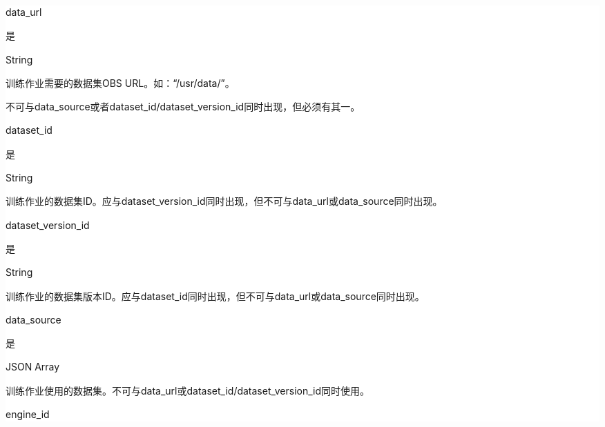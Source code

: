 <tr id="row1358114194273"><td class="cellrowborder" valign="top" width="22.12%" headers="mcps1.2.5.1.1 "><p id="p1439022102713"><a name="p1439022102713"></a><a name="p1439022102713"></a>data_url</p>
</td>
<td class="cellrowborder" valign="top" width="14.49%" headers="mcps1.2.5.1.2 "><p id="p14581141902720"><a name="p14581141902720"></a><a name="p14581141902720"></a>是</p>
</td>
<td class="cellrowborder" valign="top" width="15.1%" headers="mcps1.2.5.1.3 "><p id="p165817190270"><a name="p165817190270"></a><a name="p165817190270"></a>String</p>
</td>
<td class="cellrowborder" valign="top" width="48.29%" headers="mcps1.2.5.1.4 "><p id="p9793183711618"><a name="p9793183711618"></a><a name="p9793183711618"></a>训练作业需要的数据集OBS URL。如：<span class="filepath" id="filepath1944643710504"><a name="filepath1944643710504"></a><a name="filepath1944643710504"></a>“/usr/data/”</span>。</p>
<p id="p1299994574519"><a name="p1299994574519"></a><a name="p1299994574519"></a>不可与data_source或者dataset_id/dataset_version_id同时出现，但必须有其一。</p>
</td>
</tr>
<tr id="row1576243122819"><td class="cellrowborder" valign="top" width="22.12%" headers="mcps1.2.5.1.1 "><p id="p127631537289"><a name="p127631537289"></a><a name="p127631537289"></a>dataset_id</p>
</td>
<td class="cellrowborder" valign="top" width="14.49%" headers="mcps1.2.5.1.2 "><p id="p37452284284"><a name="p37452284284"></a><a name="p37452284284"></a>是</p>
</td>
<td class="cellrowborder" valign="top" width="15.1%" headers="mcps1.2.5.1.3 "><p id="p576316318288"><a name="p576316318288"></a><a name="p576316318288"></a>String</p>
</td>
<td class="cellrowborder" valign="top" width="48.29%" headers="mcps1.2.5.1.4 "><p id="p876311362817"><a name="p876311362817"></a><a name="p876311362817"></a>训练作业的数据集ID。应与dataset_version_id同时出现，但不可与data_url或data_source同时出现。</p>
</td>
</tr>
<tr id="row4916853289"><td class="cellrowborder" valign="top" width="22.12%" headers="mcps1.2.5.1.1 "><p id="p199162057286"><a name="p199162057286"></a><a name="p199162057286"></a>dataset_version_id</p>
</td>
<td class="cellrowborder" valign="top" width="14.49%" headers="mcps1.2.5.1.2 "><p id="p17799165015559"><a name="p17799165015559"></a><a name="p17799165015559"></a>是</p>
</td>
<td class="cellrowborder" valign="top" width="15.1%" headers="mcps1.2.5.1.3 "><p id="p991715582812"><a name="p991715582812"></a><a name="p991715582812"></a>String</p>
</td>
<td class="cellrowborder" valign="top" width="48.29%" headers="mcps1.2.5.1.4 "><p id="p44929535618"><a name="p44929535618"></a><a name="p44929535618"></a>训练作业的数据集版本ID。应与dataset_id同时出现，但不可与data_url或data_source同时出现。</p>
</td>
</tr>
<tr id="row1095732592313"><td class="cellrowborder" valign="top" width="22.12%" headers="mcps1.2.5.1.1 "><p id="p1084415185810"><a name="p1084415185810"></a><a name="p1084415185810"></a>data_source</p>
</td>
<td class="cellrowborder" valign="top" width="14.49%" headers="mcps1.2.5.1.2 "><p id="p9844121105816"><a name="p9844121105816"></a><a name="p9844121105816"></a>是</p>
</td>
<td class="cellrowborder" valign="top" width="15.1%" headers="mcps1.2.5.1.3 "><p id="p18441318589"><a name="p18441318589"></a><a name="p18441318589"></a>JSON Array</p>
</td>
<td class="cellrowborder" valign="top" width="48.29%" headers="mcps1.2.5.1.4 "><p id="p186130125511"><a name="p186130125511"></a><a name="p186130125511"></a>训练作业使用的数据集。不可与data_url或dataset_id/dataset_version_id同时使用。</p>
</td>
</tr>
<tr id="row520737311568"><td class="cellrowborder" valign="top" width="22.12%" headers="mcps1.2.5.1.1 "><p id="p6448902415619"><a name="p6448902415619"></a><a name="p6448902415619"></a>engine_id</p>
</td>